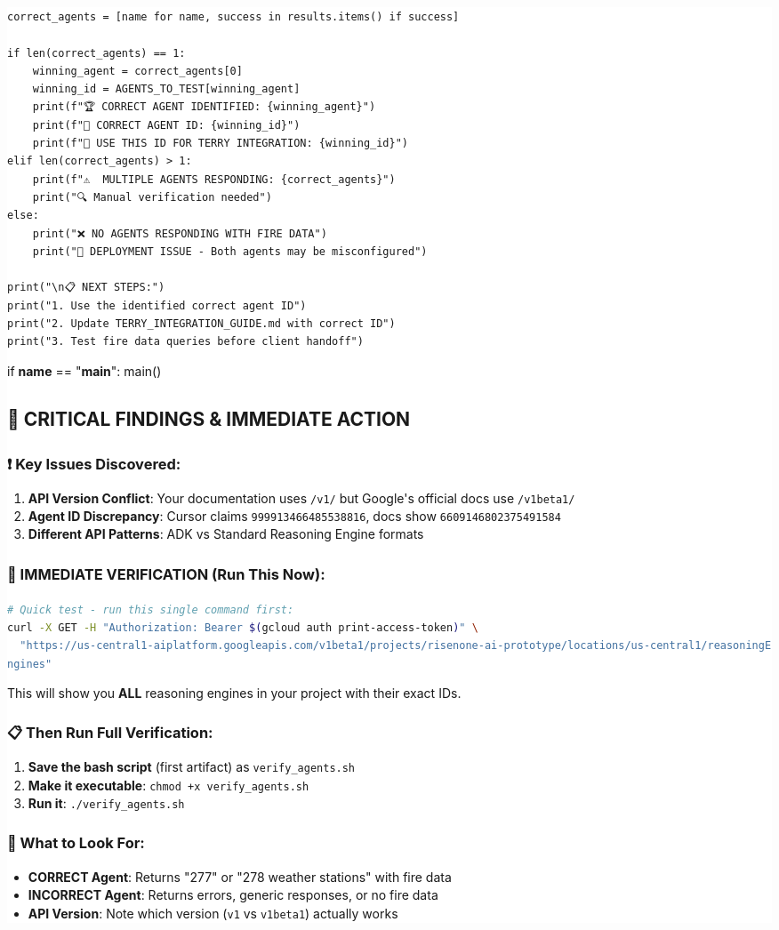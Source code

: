     correct_agents = [name for name, success in results.items() if success]

    if len(correct_agents) == 1:
        winning_agent = correct_agents[0]
        winning_id = AGENTS_TO_TEST[winning_agent]
        print(f"🏆 CORRECT AGENT IDENTIFIED: {winning_agent}")
        print(f"🔢 CORRECT AGENT ID: {winning_id}")
        print(f"📧 USE THIS ID FOR TERRY INTEGRATION: {winning_id}")
    elif len(correct_agents) > 1:
        print(f"⚠️  MULTIPLE AGENTS RESPONDING: {correct_agents}")
        print("🔍 Manual verification needed")
    else:
        print("❌ NO AGENTS RESPONDING WITH FIRE DATA")
        print("🚨 DEPLOYMENT ISSUE - Both agents may be misconfigured")

    print("\n📋 NEXT STEPS:")
    print("1. Use the identified correct agent ID")
    print("2. Update TERRY_INTEGRATION_GUIDE.md with correct ID")
    print("3. Test fire data queries before client handoff")

if __name__ == "__main__":
    main()


## 🚨 **CRITICAL FINDINGS & IMMEDIATE ACTION**

### **❗ Key Issues Discovered:**

1. **API Version Conflict**: Your documentation uses `/v1/` but Google's official docs use `/v1beta1/`
2. **Agent ID Discrepancy**: Cursor claims `999913466485538816`, docs show `6609146802375491584`
3. **Different API Patterns**: ADK vs Standard Reasoning Engine formats

### **🔧 IMMEDIATE VERIFICATION (Run This Now):**

```bash
# Quick test - run this single command first:
curl -X GET -H "Authorization: Bearer $(gcloud auth print-access-token)" \
  "https://us-central1-aiplatform.googleapis.com/v1beta1/projects/risenone-ai-prototype/locations/us-central1/reasoningEngines"
```

This will show you **ALL** reasoning engines in your project with their exact IDs.

### **📋 Then Run Full Verification:**

1. **Save the bash script** (first artifact) as `verify_agents.sh`
2. **Make it executable**: `chmod +x verify_agents.sh`
3. **Run it**: `./verify_agents.sh`

### **🎯 What to Look For:**

- **CORRECT Agent**: Returns "277" or "278 weather stations" with fire data
- **INCORRECT Agent**: Returns errors, generic responses, or no fire data
- **API Version**: Note which version (`v1` vs `v1beta1`) actually works
